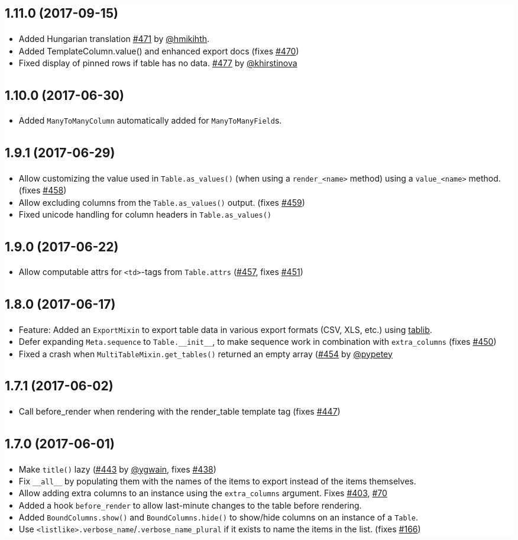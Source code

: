 ## 1.11.0 (2017-09-15)
 - Added Hungarian translation [#471](https://github.com/bradleyayers/django-tables2/pull/471) by [@hmikihth](https://github.com/hmikihth).
 - Added TemplateColumn.value() and enhanced export docs (fixes [#470](https://github.com/bradleyayers/django-tables2/issues/470))
 - Fixed display of pinned rows if table has no data. [#477](https://github.com/bradleyayers/django-tables2/pull/477) by [@khirstinova](https://github.com/khirstinova)

## 1.10.0 (2017-06-30)
- Added `ManyToManyColumn` automatically added for `ManyToManyField`s.

## 1.9.1 (2017-06-29)
 - Allow customizing the value used in `Table.as_values()` (when using a `render_<name>` method) using a `value_<name>` method. (fixes [#458](https://github.com/bradleyayers/django-tables2/issues/458))
 - Allow excluding columns from the `Table.as_values()` output. (fixes [#459](https://github.com/bradleyayers/django-tables2/issues/459))
 - Fixed unicode handling for column headers in `Table.as_values()`

## 1.9.0 (2017-06-22)
- Allow computable attrs for `<td>`-tags from `Table.attrs` ([#457](https://github.com/bradleyayers/django-tables2/pull/457), fixes [#451](https://github.com/bradleyayers/django-tables2/issues/451))

## 1.8.0 (2017-06-17)
 - Feature: Added an `ExportMixin` to export table data in various export formats (CSV, XLS, etc.) using [tablib](http://docs.python-tablib.org/en/latest/).
 - Defer expanding `Meta.sequence` to `Table.__init__`, to make sequence work in combination with `extra_columns` (fixes [#450](https://github.com/bradleyayers/django-tables2/issues/450))
 - Fixed a crash when `MultiTableMixin.get_tables()` returned an empty array ([#454](https://github.com/bradleyayers/django-tables2/pull/455) by [@pypetey](https://github.com/pypetey)

## 1.7.1 (2017-06-02)
 - Call before_render when rendering with the render_table template tag (fixes [#447](https://github.com/bradleyayers/django-tables2/issues/447))

## 1.7.0 (2017-06-01)
 - Make `title()` lazy ([#443](https://github.com/bradleyayers/django-tables2/pull/443) by [@ygwain](https://github.com/ygwain), fixes [#438](https://github.com/bradleyayers/django-tables2/issues/438))
 - Fix `__all__` by populating them with the names of the items to export instead of the items themselves.
 - Allow adding extra columns to an instance using the `extra_columns` argument. Fixes [#403](https://github.com/bradleyayers/django-tables2/issues/403), [#70](https://github.com/bradleyayers/django-tables2/issues/70)
 - Added a hook `before_render` to allow last-minute changes to the table before rendering.
 - Added `BoundColumns.show()` and `BoundColumns.hide()` to show/hide columns on an instance of a `Table`.
 - Use `<listlike>.verbose_name`/`.verbose_name_plural` if it exists to name the items in the list. (fixes [#166](https://github.com/bradleyayers/django-tables2/issues/166))
